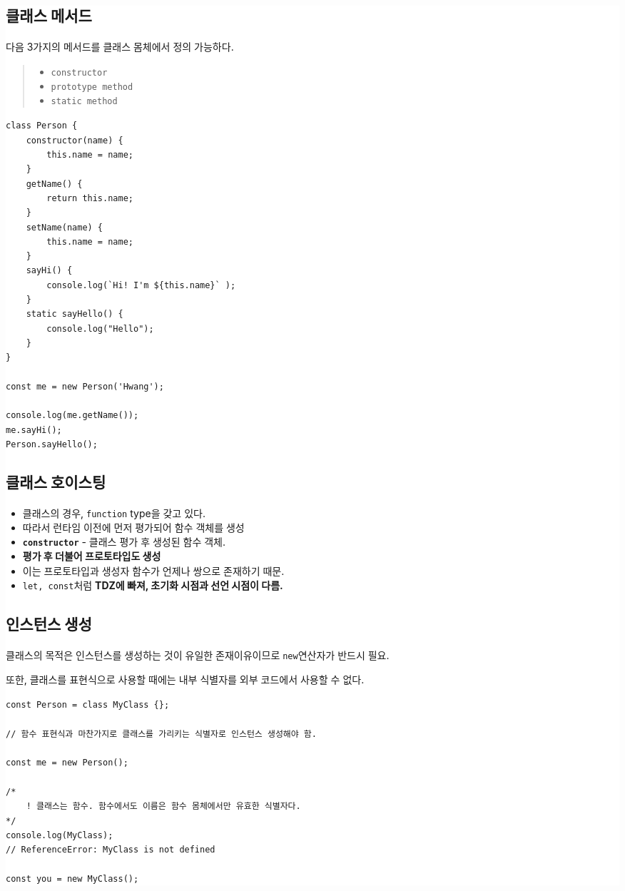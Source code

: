 
## **클래스 메서드**

다음 3가지의 메서드를 클래스 몸체에서 정의 가능하다.

> - `constructor`
> - `prototype method`
> - `static method`

```
class Person {
    constructor(name) {
        this.name = name;
    }
    getName() {
        return this.name;
    }
    setName(name) {
        this.name = name;
    }
    sayHi() {
        console.log(`Hi! I'm ${this.name}` );
    }
    static sayHello() {
        console.log("Hello");
    }
}

const me = new Person('Hwang');

console.log(me.getName());
me.sayHi();
Person.sayHello();
```

## **클래스 호이스팅**

- 클래스의 경우, `function` type을 갖고 있다.
- 따라서 런타임 이전에 먼저 평가되어 함수 객체를 생성
- **`constructor`** - 클래스 평가 후 생성된 함수 객체.
- **평가 후 더불어 프로토타입도 생성**
- 이는 프로토타입과 생성자 함수가 언제나 쌍으로 존재하기 때문.
- `let, const`처럼 **TDZ에 빠져, 초기화 시점과 선언 시점이 다름.**

## **인스턴스 생성**

클래스의 목적은 인스턴스를 생성하는 것이 유일한 존재이유이므로 `new`연산자가 반드시 필요.

또한, 클래스를 표현식으로 사용할 때에는 내부 식별자를 외부 코드에서 사용할 수 없다.

```
const Person = class MyClass {};

// 함수 표현식과 마찬가지로 클래스를 가리키는 식별자로 인스턴스 생성해야 함.

const me = new Person();

/*
    ! 클래스는 함수. 함수에서도 이름은 함수 몸체에서만 유효한 식별자다.
*/
console.log(MyClass);
// ReferenceError: MyClass is not defined

const you = new MyClass();
```
